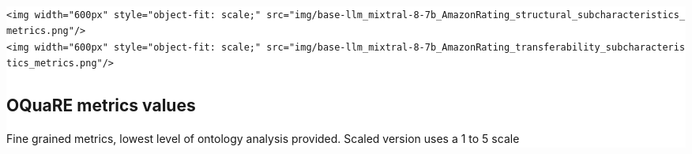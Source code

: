 	<img width="600px" style="object-fit: scale;" src="img/base-llm_mixtral-8-7b_AmazonRating_structural_subcharacteristics_metrics.png"/>
	<img width="600px" style="object-fit: scale;" src="img/base-llm_mixtral-8-7b_AmazonRating_transferability_subcharacteristics_metrics.png"/>
</p>

## OQuaRE metrics values
Fine grained metrics, lowest level of ontology analysis provided. Scaled version uses a 1 to 5 scale
